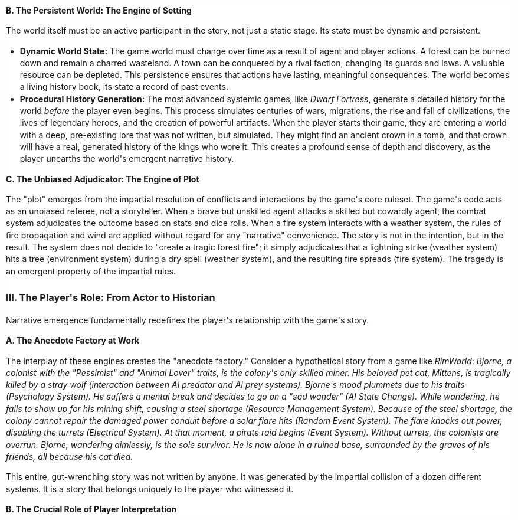 **B. The Persistent World: The Engine of Setting**

The world itself must be an active participant in the story, not just a static stage. Its state must be dynamic and persistent.

*   **Dynamic World State:** The game world must change over time as a result of agent and player actions. A forest can be burned down and remain a charred wasteland. A town can be conquered by a rival faction, changing its guards and laws. A valuable resource can be depleted. This persistence ensures that actions have lasting, meaningful consequences. The world becomes a living history book, its state a record of past events.
*   **Procedural History Generation:** The most advanced systemic games, like *Dwarf Fortress*, generate a detailed history for the world *before* the player even begins. This process simulates centuries of wars, migrations, the rise and fall of civilizations, the lives of legendary heroes, and the creation of powerful artifacts. When the player starts their game, they are entering a world with a deep, pre-existing lore that was not written, but simulated. They might find an ancient crown in a tomb, and that crown will have a real, generated history of the kings who wore it. This creates a profound sense of depth and discovery, as the player unearths the world's emergent narrative history.

**C. The Unbiased Adjudicator: The Engine of Plot**

The "plot" emerges from the impartial resolution of conflicts and interactions by the game's core ruleset. The game's code acts as an unbiased referee, not a storyteller. When a brave but unskilled agent attacks a skilled but cowardly agent, the combat system adjudicates the outcome based on stats and dice rolls. When a fire system interacts with a weather system, the rules of fire propagation and wind are applied without regard for any "narrative" convenience. The story is not in the intention, but in the result. The system does not decide to "create a tragic forest fire"; it simply adjudicates that a lightning strike (weather system) hits a tree (environment system) during a dry spell (weather system), and the resulting fire spreads (fire system). The tragedy is an emergent property of the impartial rules.

### **III. The Player's Role: From Actor to Historian**

Narrative emergence fundamentally redefines the player's relationship with the game's story.

**A. The Anecdote Factory at Work**

The interplay of these engines creates the "anecdote factory." Consider a hypothetical story from a game like *RimWorld*:
*Bjorne, a colonist with the "Pessimist" and "Animal Lover" traits, is the colony's only skilled miner. His beloved pet cat, Mittens, is tragically killed by a stray wolf (interaction between AI predator and AI prey systems). Bjorne's mood plummets due to his traits (Psychology System). He suffers a mental break and decides to go on a "sad wander" (AI State Change). While wandering, he fails to show up for his mining shift, causing a steel shortage (Resource Management System). Because of the steel shortage, the colony cannot repair the damaged power conduit before a solar flare hits (Random Event System). The flare knocks out power, disabling the turrets (Electrical System). At that moment, a pirate raid begins (Event System). Without turrets, the colonists are overrun. Bjorne, wandering aimlessly, is the sole survivor. He is now alone in a ruined base, surrounded by the graves of his friends, all because his cat died.*

This entire, gut-wrenching story was not written by anyone. It was generated by the impartial collision of a dozen different systems. It is a story that belongs uniquely to the player who witnessed it.

**B. The Crucial Role of Player Interpretation**
